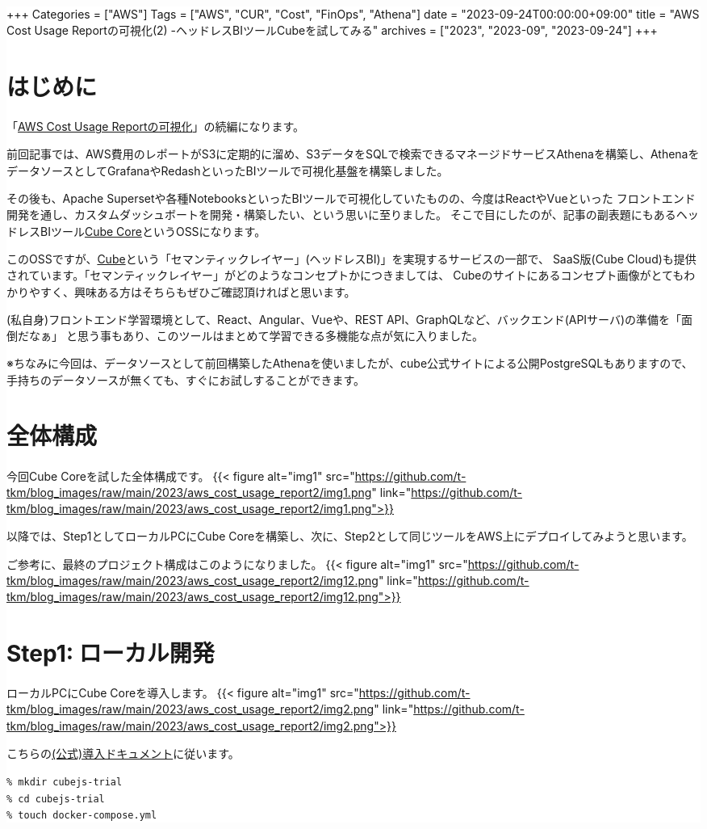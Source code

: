 +++ 
Categories = ["AWS"] 
Tags = ["AWS", "CUR", "Cost", "FinOps", "Athena"] 
date = "2023-09-24T00:00:00+09:00" 
title = "AWS Cost Usage Reportの可視化(2) -ヘッドレスBIツールCubeを試してみる" 
archives = ["2023", "2023-09", "2023-09-24"]
+++

# はじめに
「[AWS Cost Usage Reportの可視化](https://t-tkm.github.io/blog/posts/2023/aws_cost_usage_report/)」の続編になります。

前回記事では、AWS費用のレポートがS3に定期的に溜め、S3データをSQLで検索できるマネージドサービスAthenaを構築し、AthenaをデータソースとしてGrafanaやRedashといったBIツールで可視化基盤を構築しました。

その後も、Apache Supersetや各種NotebooksといったBIツールで可視化していたものの、今度はReactやVueといった
フロントエンド開発を通し、カスタムダッシュボートを開発・構築したい、という思いに至りました。
そこで目にしたのが、記事の副表題にもあるヘッドレスBIツール[Cube Core](https://cube.dev/docs/product/getting-started/core)というOSSになります。

このOSSですが、[Cube](https://cube.dev/)という「セマンティックレイヤー」(ヘッドレスBI)」を実現するサービスの一部で、
SaaS版(Cube Cloud)も提供されています。「セマンティックレイヤー」がどのようなコンセプトかにつきましては、
Cubeのサイトにあるコンセプト画像がとてもわかりやすく、興味ある方はそちらもぜひご確認頂ければと思います。

(私自身)フロントエンド学習環境として、React、Angular、Vueや、REST API、GraphQLなど、バックエンド(APIサーバ)の準備を「面倒だなぁ」
と思う事もあり、このツールはまとめて学習できる多機能な点が気に入りました。

※ちなみに今回は、データソースとして前回構築したAthenaを使いましたが、cube公式サイトによる公開PostgreSQLもありますので、
手持ちのデータソースが無くても、すぐにお試しすることができます。

# 全体構成
今回Cube Coreを試した全体構成です。
{{< figure alt="img1" src="https://github.com/t-tkm/blog_images/raw/main/2023/aws_cost_usage_report2/img1.png" link="https://github.com/t-tkm/blog_images/raw/main/2023/aws_cost_usage_report2/img1.png">}}

以降では、Step1としてローカルPCにCube Coreを構築し、次に、Step2として同じツールをAWS上にデプロイしてみようと思います。

ご参考に、最終のプロジェクト構成はこのようになりました。
{{< figure alt="img1" src="https://github.com/t-tkm/blog_images/raw/main/2023/aws_cost_usage_report2/img12.png" link="https://github.com/t-tkm/blog_images/raw/main/2023/aws_cost_usage_report2/img12.png">}} 

# Step1: ローカル開発
ローカルPCにCube Coreを導入します。
{{< figure alt="img1" src="https://github.com/t-tkm/blog_images/raw/main/2023/aws_cost_usage_report2/img2.png" link="https://github.com/t-tkm/blog_images/raw/main/2023/aws_cost_usage_report2/img2.png">}}

こちらの[(公式)導入ドキュメント](https://cube.dev/docs/product/getting-started/core/create-a-project)に従います。

```zsh
% mkdir cubejs-trial
% cd cubejs-trial
% touch docker-compose.yml
```
